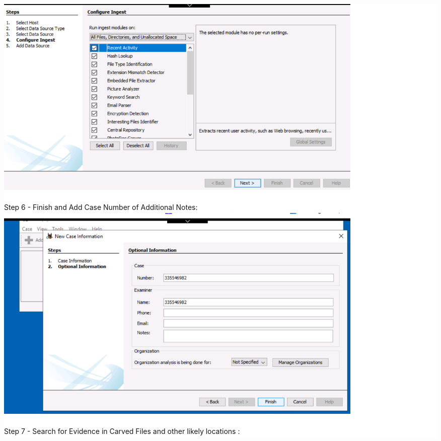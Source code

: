 <img src="https://github.com/JarredWhite1/Digital-Forensics/blob/main/step5Autopsy%20Config%20Ingest.png" height="80%" width="80%" alt="Data Source"/>
<br />
<br />
Step 6 - Finish and Add Case Number of Additional Notes:  <br/>
<img src="https://github.com/JarredWhite1/Digital-Forensics/blob/main/step7Autopsy%20Case%20Number%20and%20Name%20Input%20Fields.png" height="80%" width="80%" alt="Evidence"/>
<br />
<br />
Step 7 - Search for Evidence in Carved Files and other likely locations :  <br/>